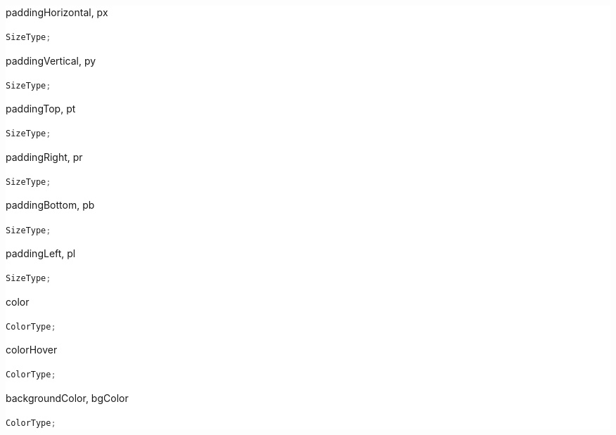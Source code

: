 </td></tr>
<tr><th>paddingHorizontal, px</th><td>

```ts
SizeType;
```

</td></tr>
<tr><th>paddingVertical, py</th><td>

```ts
SizeType;
```

</td></tr>
<tr><th>paddingTop, pt</th><td>

```ts
SizeType;
```

</td></tr>
<tr><th>paddingRight, pr</th><td>

```ts
SizeType;
```

</td></tr>
<tr><th>paddingBottom, pb</th><td>

```ts
SizeType;
```

</td></tr>
<tr><th>paddingLeft, pl</th><td>

```ts
SizeType;
```

</td></tr>
<tr><th>color</th><td>

```ts
ColorType;
```

</td></tr>
<tr><th>colorHover</th><td>

```ts
ColorType;
```

</td></tr>
<tr><th>backgroundColor, bgColor</th><td>

```ts
ColorType;
```
